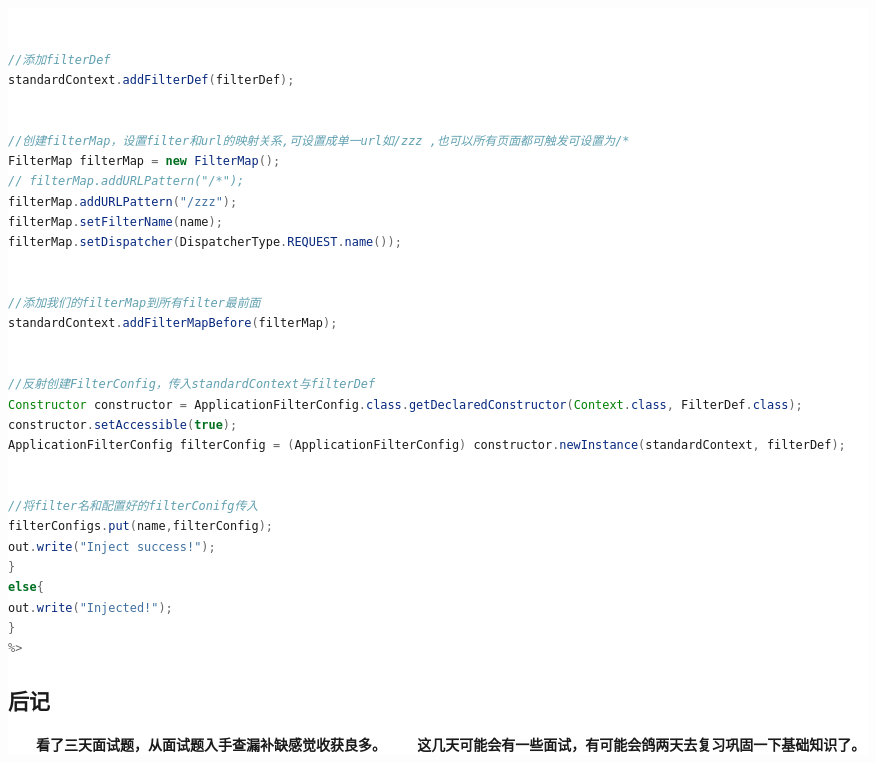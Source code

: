 ```Java


//添加filterDef
standardContext.addFilterDef(filterDef);


//创建filterMap，设置filter和url的映射关系,可设置成单一url如/zzz ,也可以所有页面都可触发可设置为/*
FilterMap filterMap = new FilterMap();
// filterMap.addURLPattern("/*");
filterMap.addURLPattern("/zzz");
filterMap.setFilterName(name);
filterMap.setDispatcher(DispatcherType.REQUEST.name());


//添加我们的filterMap到所有filter最前面
standardContext.addFilterMapBefore(filterMap);


//反射创建FilterConfig，传入standardContext与filterDef
Constructor constructor = ApplicationFilterConfig.class.getDeclaredConstructor(Context.class, FilterDef.class);
constructor.setAccessible(true);
ApplicationFilterConfig filterConfig = (ApplicationFilterConfig) constructor.newInstance(standardContext, filterDef);


//将filter名和配置好的filterConifg传入
filterConfigs.put(name,filterConfig);
out.write("Inject success!");
}
else{
out.write("Injected!");
}
%>
```

## 后记
  **看了三天面试题，从面试题入手查漏补缺感觉收获良多。
  这几天可能会有一些面试，有可能会鸽两天去复习巩固一下基础知识了。**